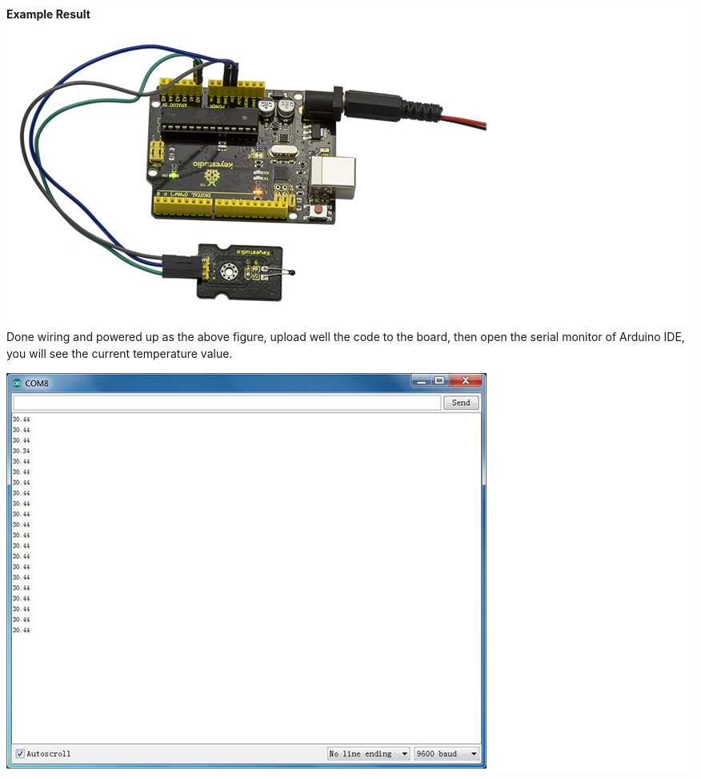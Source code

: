 #### **Example Result**

![19](media/9ae4e8962bf9d46ceeb3ca0c2e560f43.png)

Done wiring and powered up as the above figure, upload well the code to the board, then open the serial monitor of Arduino IDE, you will see the current temperature value.

![analog temperature](media/005b4c639460eba8158f99637f03686b.jpeg)
